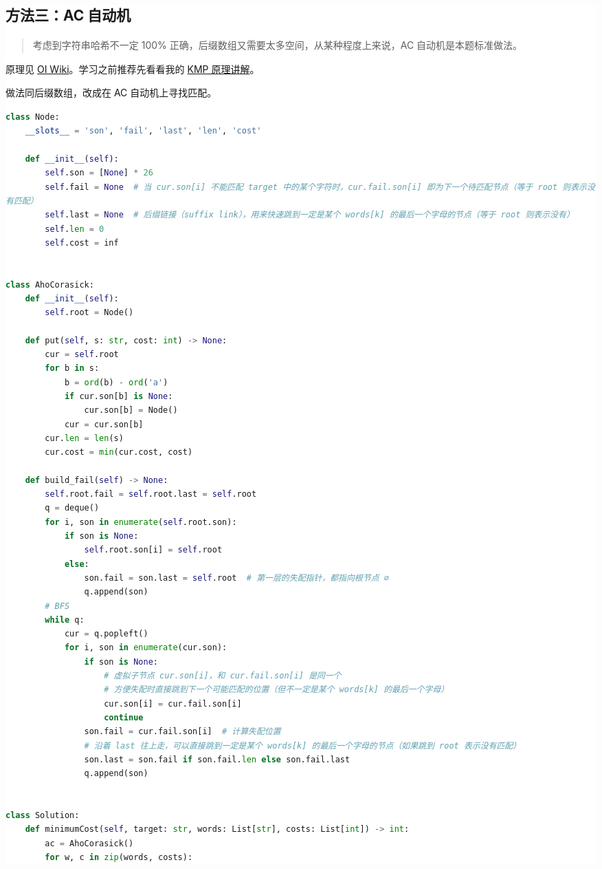## 方法三：AC 自动机

> 考虑到字符串哈希不一定 100% 正确，后缀数组又需要太多空间，从某种程度上来说，AC 自动机是本题标准做法。

原理见 [OI Wiki](https://oi-wiki.org/string/ac-automaton/)。学习之前推荐先看看我的 [KMP 原理讲解](https://www.zhihu.com/question/21923021/answer/37475572)。

做法同后缀数组，改成在 AC 自动机上寻找匹配。

```py [sol-Python3]
class Node:
    __slots__ = 'son', 'fail', 'last', 'len', 'cost'

    def __init__(self):
        self.son = [None] * 26
        self.fail = None  # 当 cur.son[i] 不能匹配 target 中的某个字符时，cur.fail.son[i] 即为下一个待匹配节点（等于 root 则表示没有匹配）
        self.last = None  # 后缀链接（suffix link），用来快速跳到一定是某个 words[k] 的最后一个字母的节点（等于 root 则表示没有）
        self.len = 0
        self.cost = inf


class AhoCorasick:
    def __init__(self):
        self.root = Node()

    def put(self, s: str, cost: int) -> None:
        cur = self.root
        for b in s:
            b = ord(b) - ord('a')
            if cur.son[b] is None:
                cur.son[b] = Node()
            cur = cur.son[b]
        cur.len = len(s)
        cur.cost = min(cur.cost, cost)

    def build_fail(self) -> None:
        self.root.fail = self.root.last = self.root
        q = deque()
        for i, son in enumerate(self.root.son):
            if son is None:
                self.root.son[i] = self.root
            else:
                son.fail = son.last = self.root  # 第一层的失配指针，都指向根节点 ∅
                q.append(son)
        # BFS
        while q:
            cur = q.popleft()
            for i, son in enumerate(cur.son):
                if son is None:
                    # 虚拟子节点 cur.son[i]，和 cur.fail.son[i] 是同一个
                    # 方便失配时直接跳到下一个可能匹配的位置（但不一定是某个 words[k] 的最后一个字母）
                    cur.son[i] = cur.fail.son[i]
                    continue
                son.fail = cur.fail.son[i]  # 计算失配位置
                # 沿着 last 往上走，可以直接跳到一定是某个 words[k] 的最后一个字母的节点（如果跳到 root 表示没有匹配）
                son.last = son.fail if son.fail.len else son.fail.last
                q.append(son)


class Solution:
    def minimumCost(self, target: str, words: List[str], costs: List[int]) -> int:
        ac = AhoCorasick()
        for w, c in zip(words, costs):
```